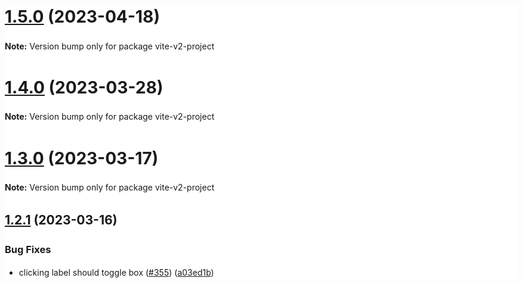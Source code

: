 # [1.5.0](https://github.com/washingtonpost/wpds-ui-kit/compare/v1.4.0...v1.5.0) (2023-04-18)

**Note:** Version bump only for package vite-v2-project

# [1.4.0](https://github.com/washingtonpost/wpds-ui-kit/compare/v1.3.0...v1.4.0) (2023-03-28)

**Note:** Version bump only for package vite-v2-project

# [1.3.0](https://github.com/washingtonpost/wpds-ui-kit/compare/v1.2.1...v1.3.0) (2023-03-17)

**Note:** Version bump only for package vite-v2-project

## [1.2.1](https://github.com/washingtonpost/wpds-ui-kit/compare/v1.2.0...v1.2.1) (2023-03-16)

### Bug Fixes

- clicking label should toggle box ([#355](https://github.com/washingtonpost/wpds-ui-kit/issues/355)) ([a03ed1b](https://github.com/washingtonpost/wpds-ui-kit/commit/a03ed1b0a5f50f6aa2e4952ab5854e2abca2a508))
